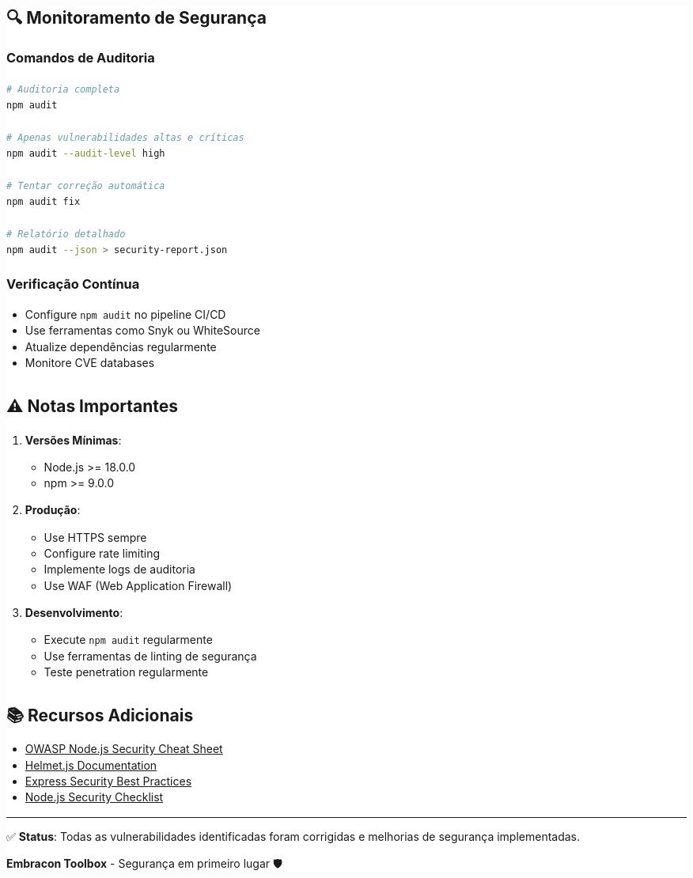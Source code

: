 ## 🔍 Monitoramento de Segurança

### **Comandos de Auditoria**
```bash
# Auditoria completa
npm audit

# Apenas vulnerabilidades altas e críticas
npm audit --audit-level high

# Tentar correção automática
npm audit fix

# Relatório detalhado
npm audit --json > security-report.json
```

### **Verificação Contínua**
- Configure `npm audit` no pipeline CI/CD
- Use ferramentas como Snyk ou WhiteSource
- Atualize dependências regularmente
- Monitore CVE databases

## ⚠️ Notas Importantes

1. **Versões Mínimas**:
   - Node.js >= 18.0.0
   - npm >= 9.0.0

2. **Produção**:
   - Use HTTPS sempre
   - Configure rate limiting
   - Implemente logs de auditoria
   - Use WAF (Web Application Firewall)

3. **Desenvolvimento**:
   - Execute `npm audit` regularmente
   - Use ferramentas de linting de segurança
   - Teste penetration regularmente

## 📚 Recursos Adicionais

- [OWASP Node.js Security Cheat Sheet](https://cheatsheetseries.owasp.org/cheatsheets/Nodejs_Security_Cheat_Sheet.html)
- [Helmet.js Documentation](https://helmetjs.github.io/)
- [Express Security Best Practices](https://expressjs.com/en/advanced/best-practice-security.html)
- [Node.js Security Checklist](https://blog.risingstack.com/node-js-security-checklist/)

---

✅ **Status**: Todas as vulnerabilidades identificadas foram corrigidas e melhorias de segurança implementadas.

**Embracon Toolbox** - Segurança em primeiro lugar 🛡️
